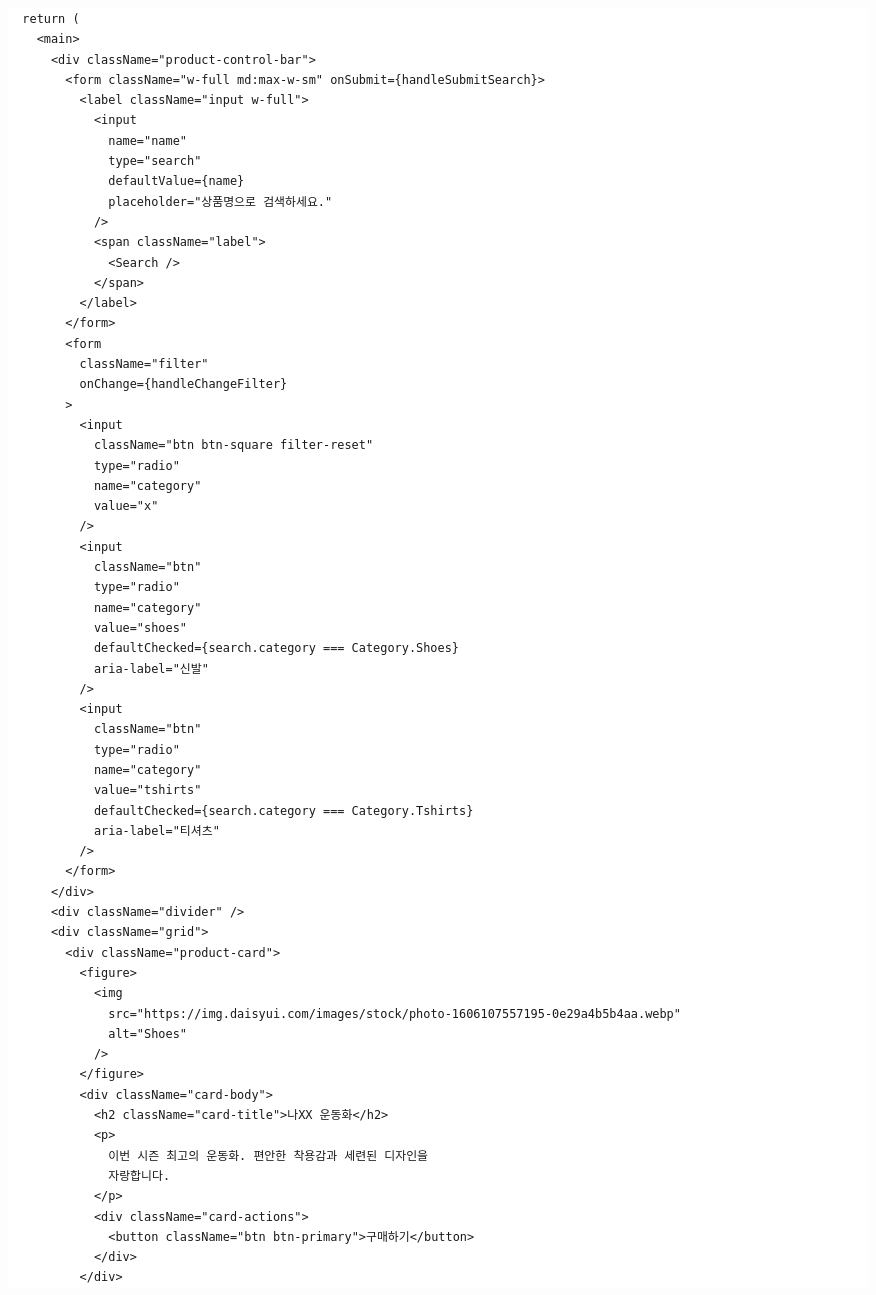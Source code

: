 ```tsx
  return (
    <main>
      <div className="product-control-bar">
        <form className="w-full md:max-w-sm" onSubmit={handleSubmitSearch}>
          <label className="input w-full">
            <input
              name="name"
              type="search"
              defaultValue={name}
              placeholder="상품명으로 검색하세요."
            />
            <span className="label">
              <Search />
            </span>
          </label>
        </form>
        <form
          className="filter"
          onChange={handleChangeFilter}
        >
          <input
            className="btn btn-square filter-reset"
            type="radio"
            name="category"
            value="x"
          />
          <input
            className="btn"
            type="radio"
            name="category"
            value="shoes"
            defaultChecked={search.category === Category.Shoes}
            aria-label="신발"
          />
          <input
            className="btn"
            type="radio"
            name="category"
            value="tshirts"
            defaultChecked={search.category === Category.Tshirts}
            aria-label="티셔츠"
          />
        </form>
      </div>
      <div className="divider" />
      <div className="grid">
        <div className="product-card">
          <figure>
            <img
              src="https://img.daisyui.com/images/stock/photo-1606107557195-0e29a4b5b4aa.webp"
              alt="Shoes"
            />
          </figure>
          <div className="card-body">
            <h2 className="card-title">나XX 운동화</h2>
            <p>
              이번 시즌 최고의 운동화. 편안한 착용감과 세련된 디자인을
              자랑합니다.
            </p>
            <div className="card-actions">
              <button className="btn btn-primary">구매하기</button>
            </div>
          </div>
```